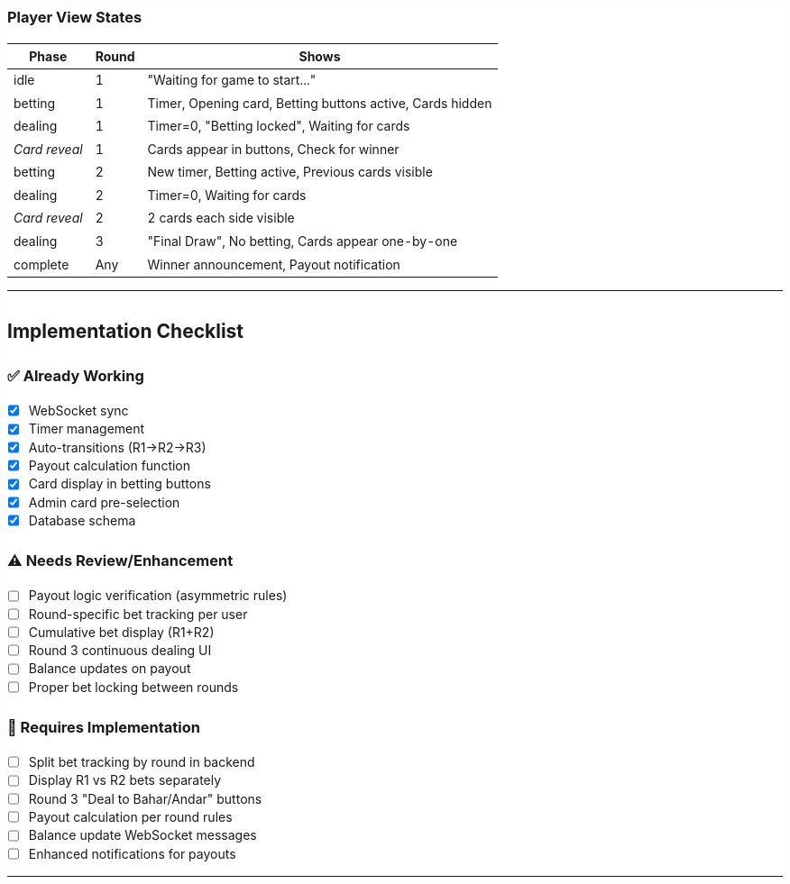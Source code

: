 ### Player View States

| Phase | Round | Shows |
|-------|-------|-------|
| idle | 1 | "Waiting for game to start..." |
| betting | 1 | Timer, Opening card, Betting buttons active, Cards hidden |
| dealing | 1 | Timer=0, "Betting locked", Waiting for cards |
| *Card reveal* | 1 | Cards appear in buttons, Check for winner |
| betting | 2 | New timer, Betting active, Previous cards visible |
| dealing | 2 | Timer=0, Waiting for cards |
| *Card reveal* | 2 | 2 cards each side visible |
| dealing | 3 | "Final Draw", No betting, Cards appear one-by-one |
| complete | Any | Winner announcement, Payout notification |

---

## Implementation Checklist

### ✅ Already Working
- [x] WebSocket sync
- [x] Timer management
- [x] Auto-transitions (R1→R2→R3)
- [x] Payout calculation function
- [x] Card display in betting buttons
- [x] Admin card pre-selection
- [x] Database schema

### ⚠️ Needs Review/Enhancement
- [ ] Payout logic verification (asymmetric rules)
- [ ] Round-specific bet tracking per user
- [ ] Cumulative bet display (R1+R2)
- [ ] Round 3 continuous dealing UI
- [ ] Balance updates on payout
- [ ] Proper bet locking between rounds

### 🔧 Requires Implementation
- [ ] Split bet tracking by round in backend
- [ ] Display R1 vs R2 bets separately
- [ ] Round 3 "Deal to Bahar/Andar" buttons
- [ ] Payout calculation per round rules
- [ ] Balance update WebSocket messages
- [ ] Enhanced notifications for payouts

---

